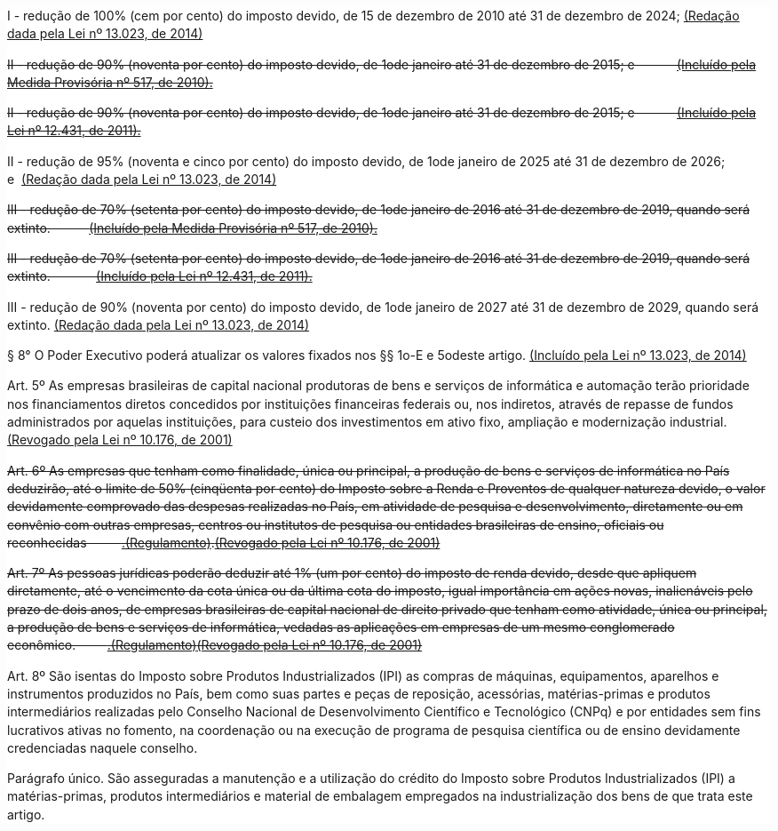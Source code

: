 I - redução de 100% \(cem por cento\) do imposto devido, de 15 de dezembro de 2010 até 31 de dezembro de 2024; [\(Redação dada pela Lei nº 13.023, de 2014\)](http://www.planalto.gov.br/ccivil_03/_Ato2011-2014/2014/Lei/L13023.htm#art1)

~~II - redução de 90% \(noventa por cento\) do imposto devido, de 1ode janeiro até 31 de dezembro de 2015; e            [\(Incluído pela Medida Provisória nº 517, de 2010\).](http://www.planalto.gov.br/ccivil_03/_Ato2007-2010/2010/Mpv/517.htm#art15)~~

~~II - redução de 90% \(noventa por cento\) do imposto devido, de 1ode janeiro até 31 de dezembro de 2015; e            [\(Incluído pela Lei nº 12.431, de 2011\).](http://www.planalto.gov.br/ccivil_03/_Ato2011-2014/2011/Lei/L12431.htm#art19)~~

II - redução de 95% \(noventa e cinco por cento\) do imposto devido, de 1ode janeiro de 2025 até 31 de dezembro de 2026; e  [\(Redação dada pela Lei nº 13.023, de 2014\)](http://www.planalto.gov.br/ccivil_03/_Ato2011-2014/2014/Lei/L13023.htm#art1)

~~III - redução de 70% \(setenta por cento\) do imposto devido, de 1ode janeiro de 2016 até 31 de dezembro de 2019, quando será extinto.           [\(Incluído pela Medida Provisória nº 517, de 2010\).](http://www.planalto.gov.br/ccivil_03/_Ato2007-2010/2010/Mpv/517.htm#art15)~~

~~III - redução de 70% \(setenta por cento\) do imposto devido, de 1ode janeiro de 2016 até 31 de dezembro de 2019, quando será extinto.             [\(Incluído pela Lei nº 12.431, de 2011\).](http://www.planalto.gov.br/ccivil_03/_Ato2011-2014/2011/Lei/L12431.htm#art19)~~

III - redução de 90% \(noventa por cento\) do imposto devido, de 1ode janeiro de 2027 até 31 de dezembro de 2029, quando será extinto. [\(Redação dada pela Lei nº 13.023, de 2014\)](http://www.planalto.gov.br/ccivil_03/_Ato2011-2014/2014/Lei/L13023.htm#art1)

§ 8° O Poder Executivo poderá atualizar os valores fixados nos §§ 1o-E e 5odeste artigo. [\(Incluído pela Lei nº 13.023, de 2014\)](http://www.planalto.gov.br/ccivil_03/_Ato2011-2014/2014/Lei/L13023.htm#art1)

Art. 5º As empresas brasileiras de capital nacional produtoras de bens e serviços de informática e automação terão prioridade nos financiamentos diretos concedidos por instituições financeiras federais ou, nos indiretos, através de repasse de fundos administrados por aquelas instituições, para custeio dos investimentos em ativo fixo, ampliação e modernização industrial.[\(Revogado pela Lei nº 10.176, de 2001\)](http://www.planalto.gov.br/ccivil_03/leis/LEIS_2001/L10176.htm#art14)

~~Art. 6º As empresas que tenham como finalidade, única ou principal, a produção de bens e serviços de informática no País deduzirão, até o limite de 50% \(cinqüenta por cento\) do Imposto sobre a Renda e Proventos de qualquer natureza devido, o valor devidamente comprovado das despesas realizadas no País, em atividade de pesquisa e desenvolvimento, diretamente ou em convênio com outras empresas, centros ou institutos de pesquisa ou entidades brasileiras de ensino, oficiais ou reconhecidas          [.\(Regulamento\)](http://www.planalto.gov.br/ccivil_03/decreto/Antigos/D792.htm).[\(Revogado pela Lei nº 10.176, de 2001\)](http://www.planalto.gov.br/ccivil_03/leis/LEIS_2001/L10176.htm#art14)~~

~~Art. 7º As pessoas jurídicas poderão deduzir até 1% \(um por cento\) do imposto de renda devido, desde que apliquem diretamente, até o vencimento da cota única ou da última cota do imposto, igual importância em ações novas, inalienáveis pelo prazo de dois anos, de empresas brasileiras de capital nacional de direito privado que tenham como atividade, única ou principal, a produção de bens e serviços de informática, vedadas as aplicações em empresas de um mesmo conglomerado econômico.         [.\(Regulamento\)](http://www.planalto.gov.br/ccivil_03/decreto/Antigos/D792.htm)[\(Revogado pela Lei nº 10.176, de 2001\)](http://www.planalto.gov.br/ccivil_03/leis/LEIS_2001/L10176.htm#art14)~~

Art. 8º São isentas do Imposto sobre Produtos Industrializados \(IPI\) as compras de máquinas, equipamentos, aparelhos e instrumentos produzidos no País, bem como suas partes e peças de reposição, acessórias, matérias-primas e produtos intermediários realizadas pelo Conselho Nacional de Desenvolvimento Científico e Tecnológico \(CNPq\) e por entidades sem fins lucrativos ativas no fomento, na coordenação ou na execução de programa de pesquisa científica ou de ensino devidamente credenciadas naquele conselho.

Parágrafo único. São asseguradas a manutenção e a utilização do crédito do Imposto sobre Produtos Industrializados \(IPI\) a matérias-primas, produtos intermediários e material de embalagem empregados na industrialização dos bens de que trata este artigo.
